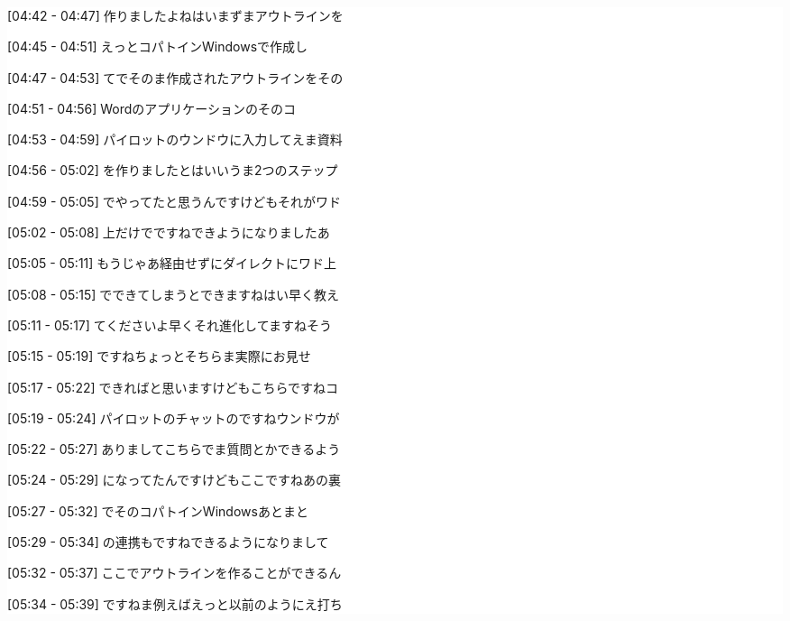 [04:42 - 04:47]
作りましたよねはいまずまアウトラインを

[04:45 - 04:51]
えっとコパトインWindowsで作成し

[04:47 - 04:53]
てでそのま作成されたアウトラインをその

[04:51 - 04:56]
Wordのアプリケーションのそのコ

[04:53 - 04:59]
パイロットのウンドウに入力してえま資料

[04:56 - 05:02]
を作りましたとはいいうま2つのステップ

[04:59 - 05:05]
でやってたと思うんですけどもそれがワド

[05:02 - 05:08]
上だけでですねできようになりましたあ

[05:05 - 05:11]
もうじゃあ経由せずにダイレクトにワド上

[05:08 - 05:15]
でできてしまうとできますねはい早く教え

[05:11 - 05:17]
てくださいよ早くそれ進化してますねそう

[05:15 - 05:19]
ですねちょっとそちらま実際にお見せ

[05:17 - 05:22]
できればと思いますけどもこちらですねコ

[05:19 - 05:24]
パイロットのチャットのですねウンドウが

[05:22 - 05:27]
ありましてこちらでま質問とかできるよう

[05:24 - 05:29]
になってたんですけどもここですねあの裏

[05:27 - 05:32]
でそのコパトインWindowsあとまと

[05:29 - 05:34]
の連携もですねできるようになりまして

[05:32 - 05:37]
ここでアウトラインを作ることができるん

[05:34 - 05:39]
ですねま例えばえっと以前のようにえ打ち
